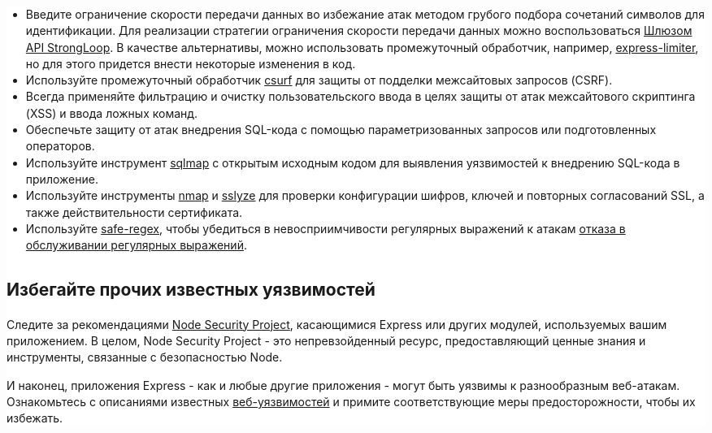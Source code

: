 - Введите ограничение скорости передачи данных во избежание атак методом грубого подбора сочетаний символов для идентификации. Для реализации стратегии ограничения скорости передачи данных можно воспользоваться [Шлюзом API StrongLoop](https://strongloop.com/node-js/api-gateway/). В качестве альтернативы, можно использовать промежуточный обработчик, например, [express-limiter](https://www.npmjs.com/package/express-limiter), но для этого придется внести некоторые изменения в код.
- Используйте промежуточный обработчик [csurf](https://www.npmjs.com/package/csurf) для защиты от подделки межсайтовых запросов (CSRF).
- Всегда применяйте фильтрацию и очистку пользовательского ввода в целях защиты от атак межсайтового скриптинга (XSS) и ввода ложных команд.
- Обеспечьте защиту от атак внедрения SQL-кода с помощью параметризованных запросов или подготовленных операторов.
- Используйте инструмент [sqlmap](http://sqlmap.org/) с открытым исходным кодом для выявления уязвимостей к внедрению SQL-кода в приложение.
- Используйте инструменты [nmap](https://nmap.org/) и [sslyze](https://github.com/nabla-c0d3/sslyze) для проверки конфигурации шифров, ключей и повторных согласований SSL, а также действительности сертификата.
- Используйте [safe-regex](https://www.npmjs.com/package/safe-regex), чтобы убедиться в невосприимчивости регулярных выражений к атакам [отказа в обслуживании регулярных выражений](https://www.owasp.org/index.php/Regular_expression_Denial_of_Service_-_ReDoS).

## Избегайте прочих известных уязвимостей

Следите за рекомендациями [Node Security Project](https://npmjs.com/advisories), касающимися Express или других модулей, используемых вашим приложением. В целом, Node Security Project - это непревзойденный ресурс, предоставляющий ценные знания и инструменты, связанные с безопасностью Node.

И наконец, приложения Express - как и любые другие приложения - могут быть уязвимы к разнообразным веб-атакам. Ознакомьтесь с описаниями известных [веб-уязвимостей](https://www.owasp.org/index.php/Top_10_2013-Top_10) и примите соответствующие меры предосторожности, чтобы их избежать.
